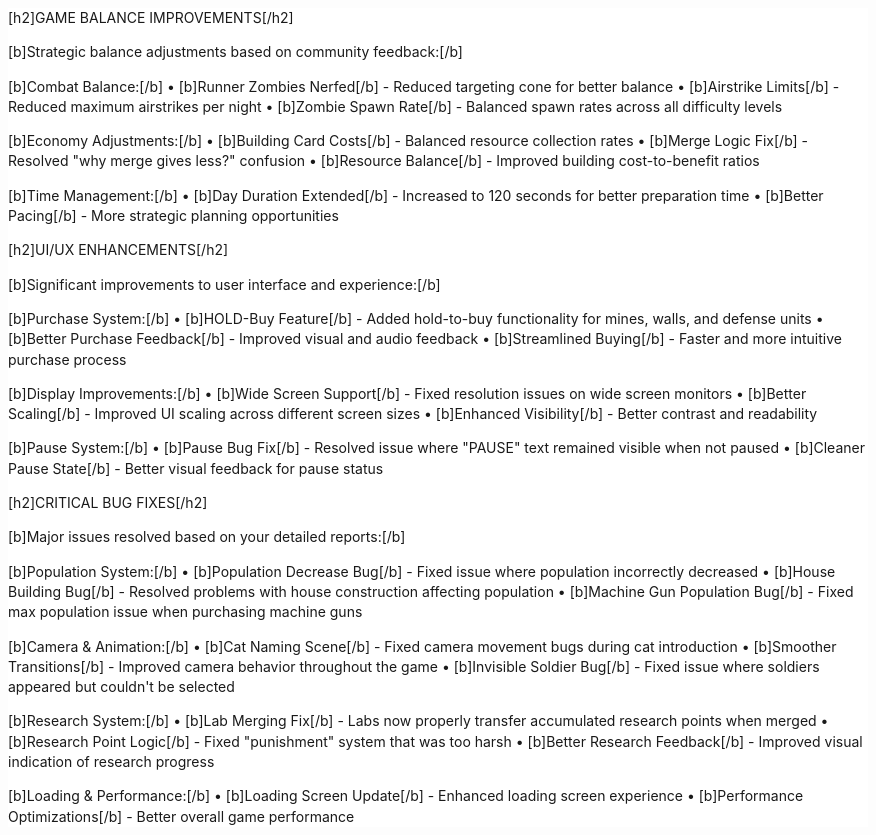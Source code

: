 [h2]GAME BALANCE IMPROVEMENTS[/h2]

[b]Strategic balance adjustments based on community feedback:[/b]

[b]Combat Balance:[/b]
• [b]Runner Zombies Nerfed[/b] - Reduced targeting cone for better balance
• [b]Airstrike Limits[/b] - Reduced maximum airstrikes per night
• [b]Zombie Spawn Rate[/b] - Balanced spawn rates across all difficulty levels

[b]Economy Adjustments:[/b]
• [b]Building Card Costs[/b] - Balanced resource collection rates
• [b]Merge Logic Fix[/b] - Resolved "why merge gives less?" confusion
• [b]Resource Balance[/b] - Improved building cost-to-benefit ratios

[b]Time Management:[/b]
• [b]Day Duration Extended[/b] - Increased to 120 seconds for better preparation time
• [b]Better Pacing[/b] - More strategic planning opportunities

[h2]UI/UX ENHANCEMENTS[/h2]

[b]Significant improvements to user interface and experience:[/b]

[b]Purchase System:[/b]
• [b]HOLD-Buy Feature[/b] - Added hold-to-buy functionality for mines, walls, and defense units
• [b]Better Purchase Feedback[/b] - Improved visual and audio feedback
• [b]Streamlined Buying[/b] - Faster and more intuitive purchase process

[b]Display Improvements:[/b]
• [b]Wide Screen Support[/b] - Fixed resolution issues on wide screen monitors
• [b]Better Scaling[/b] - Improved UI scaling across different screen sizes
• [b]Enhanced Visibility[/b] - Better contrast and readability

[b]Pause System:[/b]
• [b]Pause Bug Fix[/b] - Resolved issue where "PAUSE" text remained visible when not paused
• [b]Cleaner Pause State[/b] - Better visual feedback for pause status

[h2]CRITICAL BUG FIXES[/h2]

[b]Major issues resolved based on your detailed reports:[/b]

[b]Population System:[/b]
• [b]Population Decrease Bug[/b] - Fixed issue where population incorrectly decreased
• [b]House Building Bug[/b] - Resolved problems with house construction affecting population
• [b]Machine Gun Population Bug[/b] - Fixed max population issue when purchasing machine guns

[b]Camera & Animation:[/b]
• [b]Cat Naming Scene[/b] - Fixed camera movement bugs during cat introduction
• [b]Smoother Transitions[/b] - Improved camera behavior throughout the game
• [b]Invisible Soldier Bug[/b] - Fixed issue where soldiers appeared but couldn't be selected

[b]Research System:[/b]
• [b]Lab Merging Fix[/b] - Labs now properly transfer accumulated research points when merged
• [b]Research Point Logic[/b] - Fixed "punishment" system that was too harsh
• [b]Better Research Feedback[/b] - Improved visual indication of research progress

[b]Loading & Performance:[/b]
• [b]Loading Screen Update[/b] - Enhanced loading screen experience
• [b]Performance Optimizations[/b] - Better overall game performance
